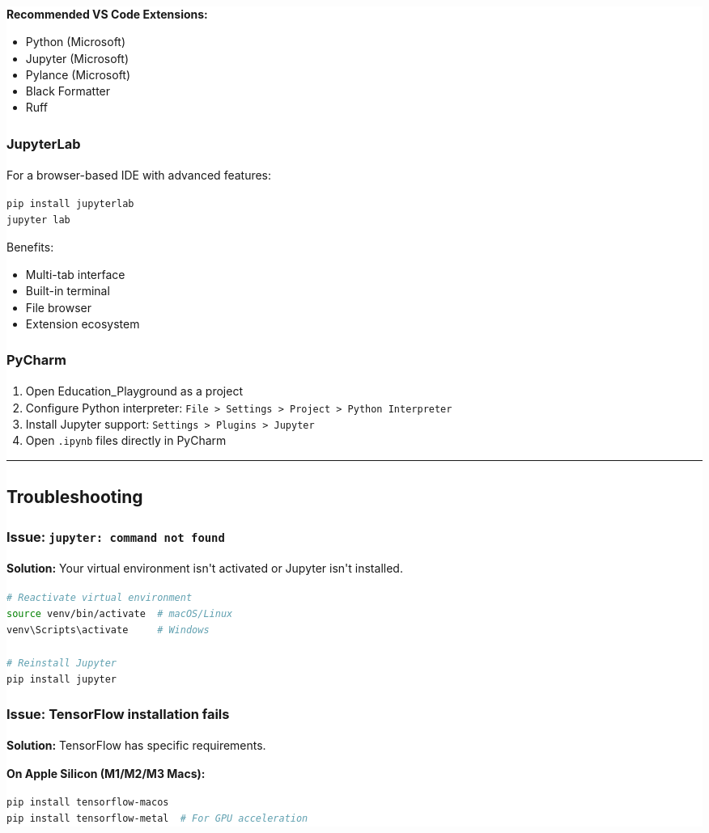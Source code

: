 **Recommended VS Code Extensions:**
- Python (Microsoft)
- Jupyter (Microsoft)
- Pylance (Microsoft)
- Black Formatter
- Ruff

### JupyterLab

For a browser-based IDE with advanced features:

```bash
pip install jupyterlab
jupyter lab
```

Benefits:
- Multi-tab interface
- Built-in terminal
- File browser
- Extension ecosystem

### PyCharm

1. Open Education_Playground as a project
2. Configure Python interpreter: `File > Settings > Project > Python Interpreter`
3. Install Jupyter support: `Settings > Plugins > Jupyter`
4. Open `.ipynb` files directly in PyCharm

---

## Troubleshooting

### Issue: `jupyter: command not found`

**Solution:** Your virtual environment isn't activated or Jupyter isn't installed.

```bash
# Reactivate virtual environment
source venv/bin/activate  # macOS/Linux
venv\Scripts\activate     # Windows

# Reinstall Jupyter
pip install jupyter
```

### Issue: TensorFlow installation fails

**Solution:** TensorFlow has specific requirements.

**On Apple Silicon (M1/M2/M3 Macs):**
```bash
pip install tensorflow-macos
pip install tensorflow-metal  # For GPU acceleration
```
